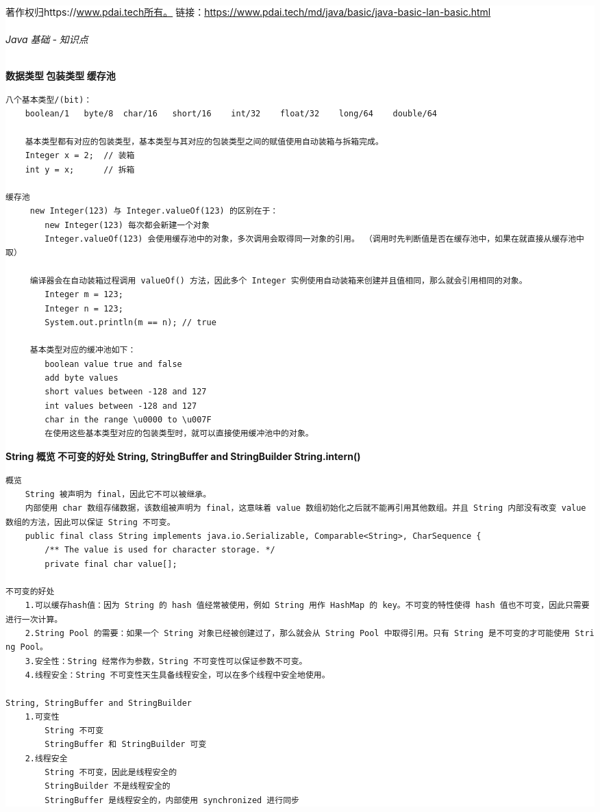 著作权归https://www.pdai.tech所有。
链接：https://www.pdai.tech/md/java/basic/java-basic-lan-basic.html


###### Java 基础 - 知识点

**数据类型 包装类型 缓存池** 

    八个基本类型/(bit)：
        boolean/1   byte/8  char/16   short/16    int/32    float/32    long/64    double/64
    
        基本类型都有对应的包装类型，基本类型与其对应的包装类型之间的赋值使用自动装箱与拆箱完成。
        Integer x = 2;  // 装箱
        int y = x;      // 拆箱
    
    缓存池
         new Integer(123) 与 Integer.valueOf(123) 的区别在于：
            new Integer(123) 每次都会新建一个对象
            Integer.valueOf(123) 会使用缓存池中的对象，多次调用会取得同一对象的引用。 （调用时先判断值是否在缓存池中，如果在就直接从缓存池中取）
         
         编译器会在自动装箱过程调用 valueOf() 方法，因此多个 Integer 实例使用自动装箱来创建并且值相同，那么就会引用相同的对象。
            Integer m = 123;
            Integer n = 123;
            System.out.println(m == n); // true
            
         基本类型对应的缓冲池如下：
            boolean value true and false
            add byte values
            short values between -128 and 127
            int values between -128 and 127
            char in the range \u0000 to \u007F
            在使用这些基本类型对应的包装类型时，就可以直接使用缓冲池中的对象。




**String 概览 不可变的好处 String, StringBuffer and StringBuilder String.intern()** 
    
    概览
        String 被声明为 final，因此它不可以被继承。
        内部使用 char 数组存储数据，该数组被声明为 final，这意味着 value 数组初始化之后就不能再引用其他数组。并且 String 内部没有改变 value 数组的方法，因此可以保证 String 不可变。
        public final class String implements java.io.Serializable, Comparable<String>, CharSequence {
            /** The value is used for character storage. */
            private final char value[];

    不可变的好处
        1.可以缓存hash值：因为 String 的 hash 值经常被使用，例如 String 用作 HashMap 的 key。不可变的特性使得 hash 值也不可变，因此只需要进行一次计算。
        2.String Pool 的需要：如果一个 String 对象已经被创建过了，那么就会从 String Pool 中取得引用。只有 String 是不可变的才可能使用 String Pool。
        3.安全性：String 经常作为参数，String 不可变性可以保证参数不可变。
        4.线程安全：String 不可变性天生具备线程安全，可以在多个线程中安全地使用。
    
    String, StringBuffer and StringBuilder
        1.可变性
            String 不可变
            StringBuffer 和 StringBuilder 可变
        2.线程安全
            String 不可变，因此是线程安全的
            StringBuilder 不是线程安全的
            StringBuffer 是线程安全的，内部使用 synchronized 进行同步 
    